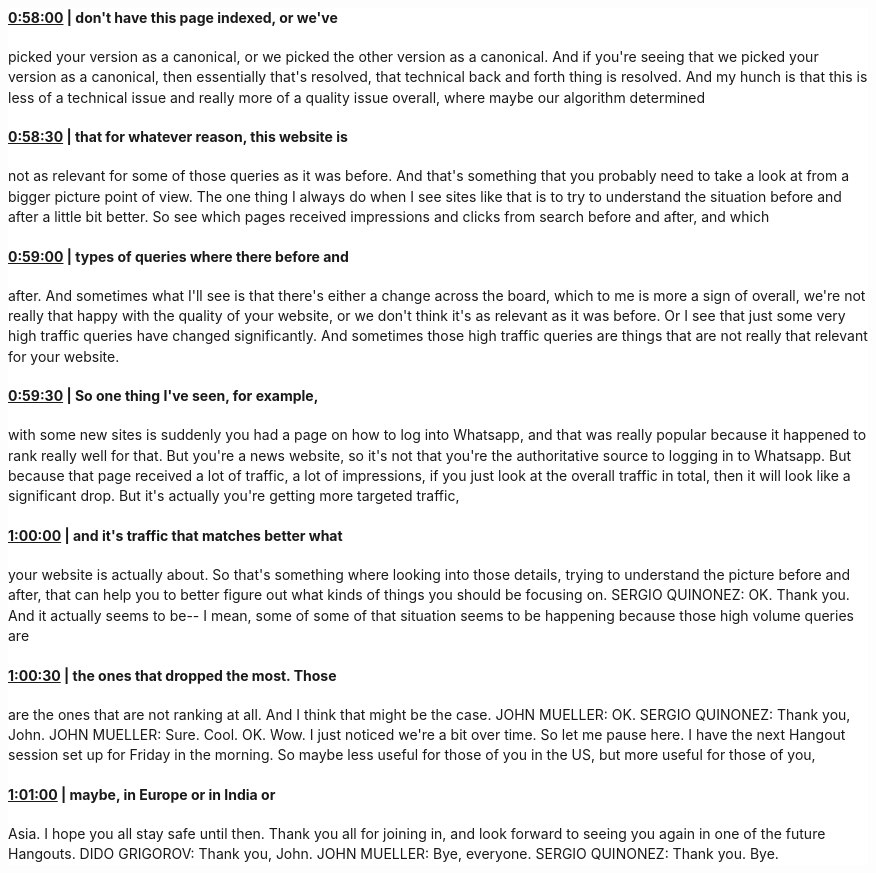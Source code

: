 #### [0:58:00](https://www.youtube.com/watch?v=gxrjCw3VRjY&t=3480) |  don't have this page indexed, or we've

picked your version as a canonical, or we picked the other version as a canonical. And if you're seeing that we picked your version as a canonical, then essentially that's resolved, that technical back and forth thing is resolved. And my hunch is that this is less of a technical issue and really more of a quality issue overall, where maybe our algorithm determined  

#### [0:58:30](https://www.youtube.com/watch?v=gxrjCw3VRjY&t=3510) |  that for whatever reason, this website is

not as relevant for some of those queries as it was before. And that's something that you probably need to take a look at from a bigger picture point of view. The one thing I always do when I see sites like that is to try to understand the situation before and after a little bit better. So see which pages received impressions and clicks from search before and after, and which  

#### [0:59:00](https://www.youtube.com/watch?v=gxrjCw3VRjY&t=3540) |  types of queries where there before and

after. And sometimes what I'll see is that there's either a change across the board, which to me is more a sign of overall, we're not really that happy with the quality of your website, or we don't think it's as relevant as it was before. Or I see that just some very high traffic queries have changed significantly. And sometimes those high traffic queries are things that are not really that relevant for your website.  

#### [0:59:30](https://www.youtube.com/watch?v=gxrjCw3VRjY&t=3570) |  So one thing I've seen, for example,

with some new sites is suddenly you had a page on how to log into Whatsapp, and that was really popular because it happened to rank really well for that. But you're a news website, so it's not that you're the authoritative source to logging in to Whatsapp. But because that page received a lot of traffic, a lot of impressions, if you just look at the overall traffic in total, then it will look like a significant drop. But it's actually you're getting more targeted traffic,  

#### [1:00:00](https://www.youtube.com/watch?v=gxrjCw3VRjY&t=3600) |  and it's traffic that matches better what

your website is actually about. So that's something where looking into those details, trying to understand the picture before and after, that can help you to better figure out what kinds of things you should be focusing on. SERGIO QUINONEZ: OK. Thank you. And it actually seems to be-- I mean, some of some of that situation seems to be happening because those high volume queries are  

#### [1:00:30](https://www.youtube.com/watch?v=gxrjCw3VRjY&t=3630) |  the ones that dropped the most. Those

are the ones that are not ranking at all. And I think that might be the case. JOHN MUELLER: OK. SERGIO QUINONEZ: Thank you, John. JOHN MUELLER: Sure. Cool. OK. Wow. I just noticed we're a bit over time. So let me pause here. I have the next Hangout session set up for Friday in the morning. So maybe less useful for those of you in the US, but more useful for those of you,  

#### [1:01:00](https://www.youtube.com/watch?v=gxrjCw3VRjY&t=3660) |  maybe, in Europe or in India or

Asia. I hope you all stay safe until then. Thank you all for joining in, and look forward to seeing you again in one of the future Hangouts. DIDO GRIGOROV: Thank you, John. JOHN MUELLER: Bye, everyone. SERGIO QUINONEZ: Thank you. Bye.  